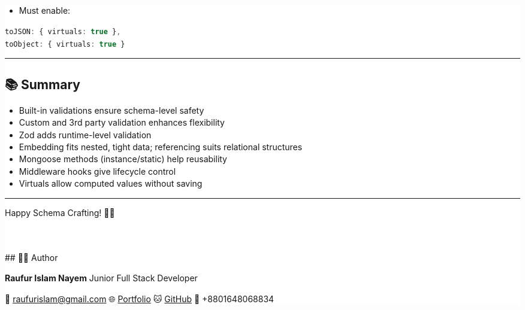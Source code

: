 - Must enable:

```ts
toJSON: { virtuals: true },
toObject: { virtuals: true }
```

---

## 📚 Summary

- Built-in validations ensure schema-level safety
- Custom and 3rd party validation enhances flexibility
- Zod adds runtime-level validation
- Embedding fits nested, tight data; referencing suits relational structures
- Mongoose methods (instance/static) help reusability
- Middleware hooks give lifecycle control
- Virtuals allow computed values without saving

---

Happy Schema Crafting! 🧠🔐

<br>
<br>
## 🙋‍♂️ Author

**Raufur Islam Nayem**
Junior Full Stack Developer

📧 [raufurislam@gmail.com](mailto:raufurislam@gmail.com)
🌐 [Portfolio](https://raufurislam-portfolio.web.app)
🐱 [GitHub](https://github.com/raufurislam)
📱 +8801648068834
